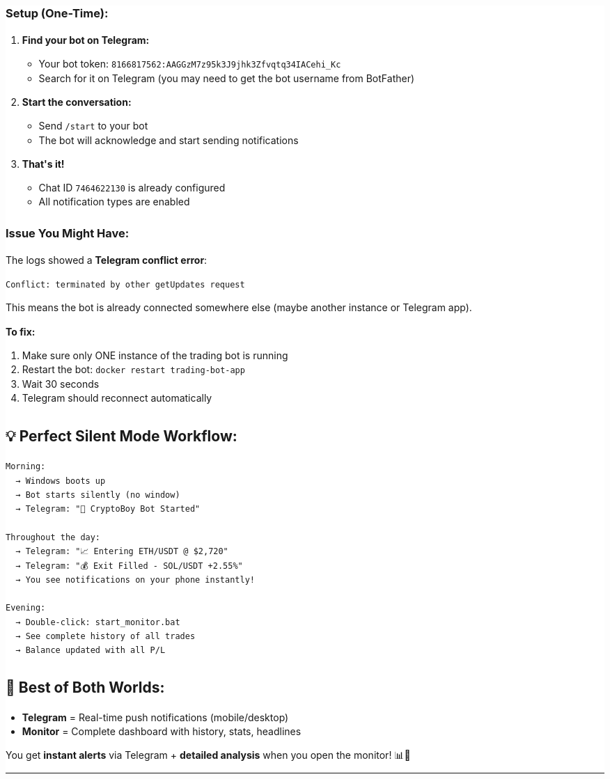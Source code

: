 ### **Setup (One-Time):**

1. **Find your bot on Telegram:**
   - Your bot token: `8166817562:AAGGzM7z95k3J9jhk3Zfvqtq34IACehi_Kc`
   - Search for it on Telegram (you may need to get the bot username from BotFather)

2. **Start the conversation:**
   - Send `/start` to your bot
   - The bot will acknowledge and start sending notifications

3. **That's it!** 
   - Chat ID `7464622130` is already configured
   - All notification types are enabled

### **Issue You Might Have:**

The logs showed a **Telegram conflict error**:
```
Conflict: terminated by other getUpdates request
```

This means the bot is already connected somewhere else (maybe another instance or Telegram app). 

**To fix:**
1. Make sure only ONE instance of the trading bot is running
2. Restart the bot: `docker restart trading-bot-app`
3. Wait 30 seconds
4. Telegram should reconnect automatically

## 💡 Perfect Silent Mode Workflow:

```
Morning:
  → Windows boots up
  → Bot starts silently (no window)
  → Telegram: "🔔 CryptoBoy Bot Started"

Throughout the day:
  → Telegram: "📈 Entering ETH/USDT @ $2,720"
  → Telegram: "💰 Exit Filled - SOL/USDT +2.55%"
  → You see notifications on your phone instantly!

Evening:
  → Double-click: start_monitor.bat
  → See complete history of all trades
  → Balance updated with all P/L
```

## 🎯 Best of Both Worlds:

- **Telegram** = Real-time push notifications (mobile/desktop)
- **Monitor** = Complete dashboard with history, stats, headlines

You get **instant alerts** via Telegram + **detailed analysis** when you open the monitor! 📊📱

---